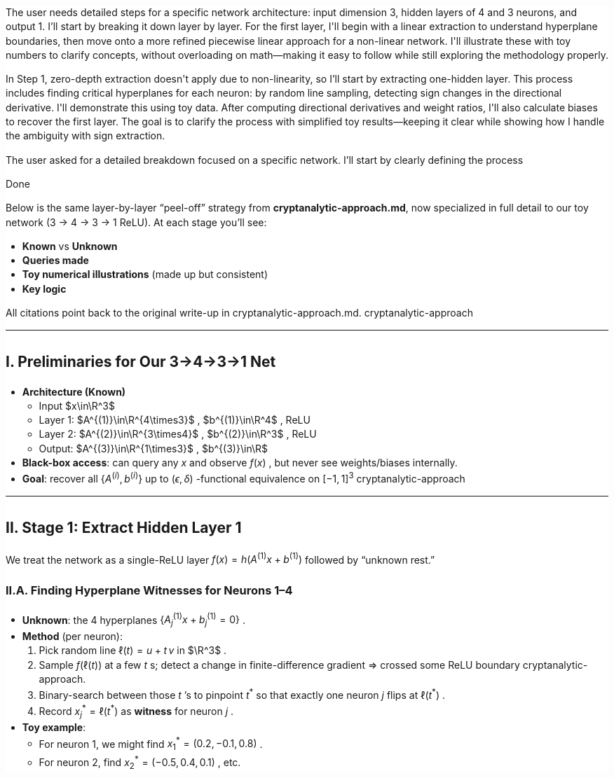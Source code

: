 The user needs detailed steps for a specific network architecture: input dimension 3, hidden layers of 4 and 3 neurons, and output 1. I’ll start by breaking it down layer by layer. For the first layer, I'll begin with a linear extraction to understand hyperplane boundaries, then move onto a more refined piecewise linear approach for a non-linear network. I'll illustrate these with toy numbers to clarify concepts, without overloading on math—making it easy to follow while still exploring the methodology properly.

In Step 1, zero-depth extraction doesn't apply due to non-linearity, so I’ll start by extracting one-hidden layer. This process includes finding critical hyperplanes for each neuron: by random line sampling, detecting sign changes in the directional derivative. I'll demonstrate this using toy data. After computing directional derivatives and weight ratios, I'll also calculate biases to recover the first layer. The goal is to clarify the process with simplified toy results—keeping it clear while showing how I handle the ambiguity with sign extraction.

The user asked for a detailed breakdown focused on a specific network. I’ll start by clearly defining the process

Done

Below is the same layer-by-layer “peel-off” strategy from **cryptanalytic-approach.md**, now specialized in full detail to our toy network (3 → 4 → 3 → 1 ReLU). At each stage you’ll see:

*   **Known** vs **Unknown**
*   **Queries made**
*   **Toy numerical illustrations** (made up but consistent)
*   **Key logic**

All citations point back to the original write-up in cryptanalytic-approach.md. cryptanalytic-approach

* * *

I. Preliminaries for Our 3→4→3→1 Net
------------------------------------

*   **Architecture (Known)**
    *   Input  $x\in\R^3$ 
    *   Layer 1:  $A^{(1)}\in\R^{4\times3}$ ,  $b^{(1)}\in\R^4$ , ReLU
    *   Layer 2:  $A^{(2)}\in\R^{3\times4}$ ,  $b^{(2)}\in\R^3$ , ReLU
    *   Output:  $A^{(3)}\in\R^{1\times3}$ ,  $b^{(3)}\in\R$ 
*   **Black-box access**: can query any  $x$  and observe  $f(x)$ , but never see weights/biases internally.
*   **Goal**: recover all  $\{A^{(i)},b^{(i)}\}$  up to  $(\epsilon,\delta)$ \-functional equivalence on  $[-1,1]^3$  cryptanalytic-approach

* * *

II. Stage 1: Extract Hidden Layer 1
-----------------------------------

We treat the network as a single-ReLU layer  $f(x)=h(A^{(1)}x+b^{(1)})$  followed by “unknown rest.”

### II.A. Finding Hyperplane Witnesses for Neurons 1–4

*   **Unknown**: the 4 hyperplanes  $\{A^{(1)}_j x + b^{(1)}_j =0\}$ .
*   **Method** (per neuron):
    1.  Pick random line  $\ell(t)=u+t\,v$  in  $\R^3$ .
    2.  Sample  $f(\ell(t))$  at a few  $t$ s; detect a change in finite-difference gradient ⇒ crossed some ReLU boundary cryptanalytic-approach.
    3.  Binary-search between those  $t$ ’s to pinpoint  $t^*$  so that exactly one neuron  $j$  flips at  $\ell(t^*)$ .
    4.  Record  $x_j^*=\ell(t^*)$  as **witness** for neuron  $j$ .
*   **Toy example**:
    *   For neuron 1, we might find  $x_1^*=(0.2,-0.1,0.8)$ .
    *   For neuron 2, find  $x_2^*=(−0.5,0.4,0.1)$ , etc.
